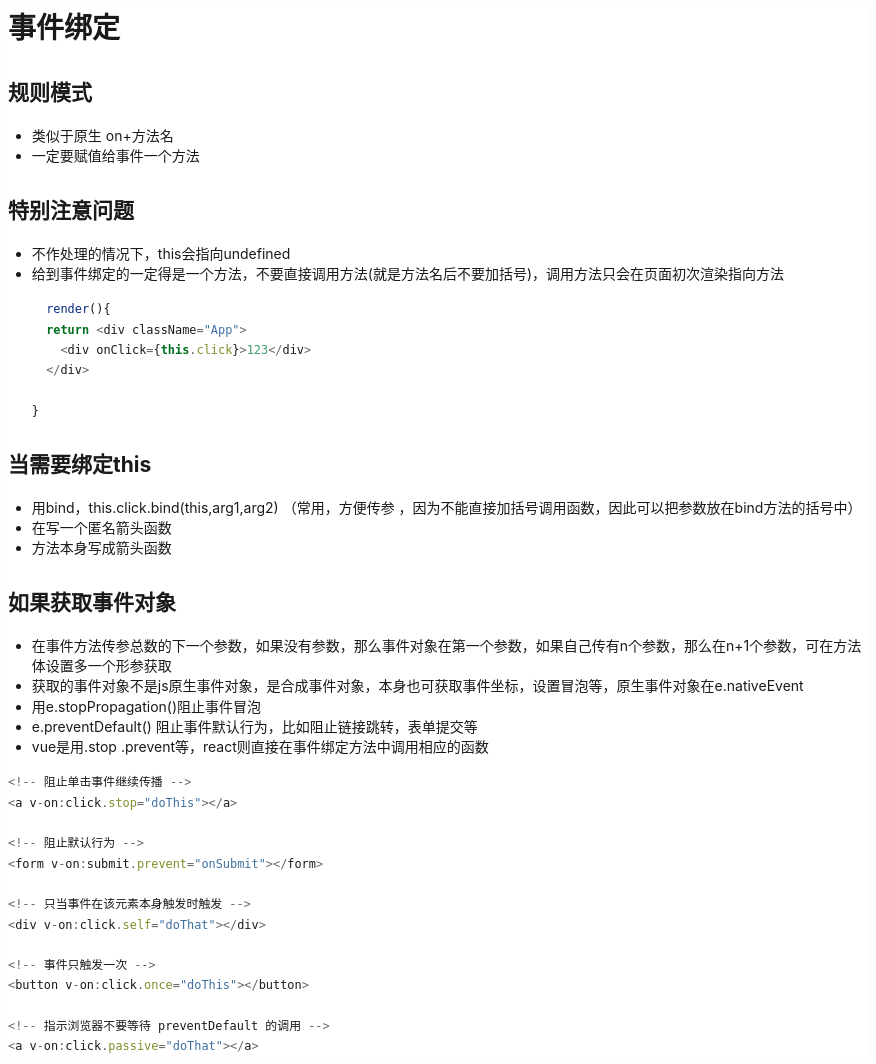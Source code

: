 # 事件绑定

## 规则模式
- 类似于原生 on+方法名
- 一定要赋值给事件一个方法
## 特别注意问题
- 不作处理的情况下，this会指向undefined
- 给到事件绑定的一定得是一个方法，不要直接调用方法(就是方法名后不要加括号)，调用方法只会在页面初次渲染指向方法
  ```javascript
    render(){
    return <div className="App">
      <div onClick={this.click}>123</div>
    </div>

  }
  
  ```
## 当需要绑定this
- 用bind，this.click.bind(this,arg1,arg2) （常用，方便传参 ，因为不能直接加括号调用函数，因此可以把参数放在bind方法的括号中）
- 在写一个匿名箭头函数
- 方法本身写成箭头函数

## 如果获取事件对象
- 在事件方法传参总数的下一个参数，如果没有参数，那么事件对象在第一个参数，如果自己传有n个参数，那么在n+1个参数，可在方法体设置多一个形参获取
- 获取的事件对象不是js原生事件对象，是合成事件对象，本身也可获取事件坐标，设置冒泡等，原生事件对象在e.nativeEvent
- 用e.stopPropagation()阻止事件冒泡
- e.preventDefault() 阻止事件默认行为，比如阻止链接跳转，表单提交等
- vue是用.stop .prevent等，react则直接在事件绑定方法中调用相应的函数
```javascript
<!-- 阻止单击事件继续传播 -->
<a v-on:click.stop="doThis"></a>

<!-- 阻止默认行为 -->
<form v-on:submit.prevent="onSubmit"></form>

<!-- 只当事件在该元素本身触发时触发 -->
<div v-on:click.self="doThat"></div>

<!-- 事件只触发一次 -->
<button v-on:click.once="doThis"></button>

<!-- 指示浏览器不要等待 preventDefault 的调用 -->
<a v-on:click.passive="doThat"></a>

```


